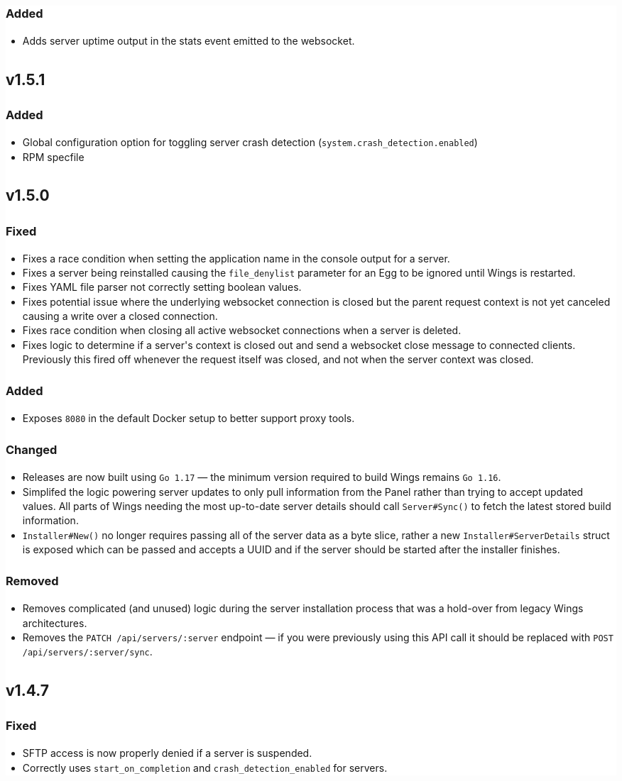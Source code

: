 ### Added
* Adds server uptime output in the stats event emitted to the websocket.

## v1.5.1
### Added
* Global configuration option for toggling server crash detection (`system.crash_detection.enabled`)
* RPM specfile

## v1.5.0
### Fixed
* Fixes a race condition when setting the application name in the console output for a server.
* Fixes a server being reinstalled causing the `file_denylist` parameter for an Egg to be ignored until Wings is restarted.
* Fixes YAML file parser not correctly setting boolean values.
* Fixes potential issue where the underlying websocket connection is closed but the parent request context is not yet canceled causing a write over a closed connection.
* Fixes race condition when closing all active websocket connections when a server is deleted.
* Fixes logic to determine if a server's context is closed out and send a websocket close message to connected clients. Previously this fired off whenever the request itself was closed, and not when the server context was closed.

### Added
* Exposes `8080` in the default Docker setup to better support proxy tools.

### Changed
* Releases are now built using `Go 1.17` — the minimum version required to build Wings remains `Go 1.16`.
* Simplifed the logic powering server updates to only pull information from the Panel rather than trying to accept updated values. All parts of Wings needing the most up-to-date server details should call `Server#Sync()` to fetch the latest stored build information.
* `Installer#New()` no longer requires passing all of the server data as a byte slice, rather a new `Installer#ServerDetails` struct is exposed which can be passed and accepts a UUID and if the server should be started after the installer finishes.

### Removed
* Removes complicated (and unused) logic during the server installation process that was a hold-over from legacy Wings architectures.
* Removes the `PATCH /api/servers/:server` endpoint — if you were previously using this API call it should be replaced with `POST /api/servers/:server/sync`.

## v1.4.7
### Fixed
* SFTP access is now properly denied if a server is suspended.
* Correctly uses `start_on_completion` and `crash_detection_enabled` for servers.
